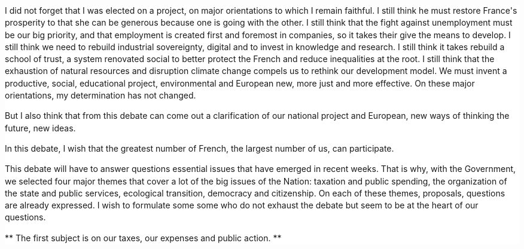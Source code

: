 I did not forget that I was elected on a project,
on major orientations to which I
remain faithful. I still think he
must restore France's prosperity to
that she can be generous because one is going
with the other. I still think that the fight
against unemployment must be our big
priority, and that employment is created first and foremost
in companies, so it takes their
give the means to develop.
I still think we need to rebuild
industrial sovereignty, digital and
to invest in knowledge
and research. I still think it takes
rebuild a school of trust, a system
renovated social to better protect the French
and reduce inequalities at the root.
I still think that the exhaustion of
natural resources and disruption
climate change compels us to rethink our
development model. We must
invent a productive, social, educational project,
environmental and European new, more
just and more effective. On these major orientations,
my determination has not changed.

But I also think that from this debate can
come out a clarification of our national project and
European, new ways of thinking
the future, new ideas.

In this debate, I wish that the greatest
number of French, the largest number
of us, can participate.

This debate will have to answer questions
essential issues that have emerged in recent weeks.
That is why, with the Government,
we selected four major themes that
cover a lot of the big issues of the
Nation: taxation and public spending,
the organization of the state and public services,
ecological transition, democracy and
citizenship. On each of these themes,
proposals, questions are already
expressed. I wish to formulate some
some who do not exhaust the debate but
seem to be at the heart of our questions.

** The first subject is
on our taxes, our expenses
and public action. **
